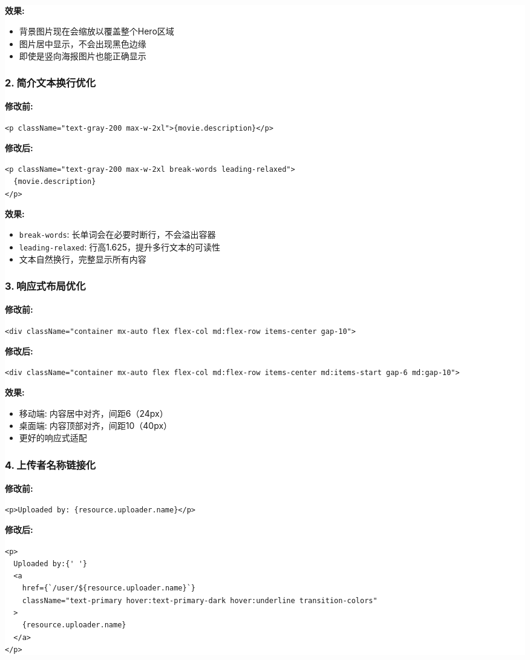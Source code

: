 **效果:**
- 背景图片现在会缩放以覆盖整个Hero区域
- 图片居中显示，不会出现黑色边缘
- 即使是竖向海报图片也能正确显示

### 2. 简介文本换行优化

**修改前:**
```tsx
<p className="text-gray-200 max-w-2xl">{movie.description}</p>
```

**修改后:**
```tsx
<p className="text-gray-200 max-w-2xl break-words leading-relaxed">
  {movie.description}
</p>
```

**效果:**
- `break-words`: 长单词会在必要时断行，不会溢出容器
- `leading-relaxed`: 行高1.625，提升多行文本的可读性
- 文本自然换行，完整显示所有内容

### 3. 响应式布局优化

**修改前:**
```tsx
<div className="container mx-auto flex flex-col md:flex-row items-center gap-10">
```

**修改后:**
```tsx
<div className="container mx-auto flex flex-col md:flex-row items-center md:items-start gap-6 md:gap-10">
```

**效果:**
- 移动端: 内容居中对齐，间距6（24px）
- 桌面端: 内容顶部对齐，间距10（40px）
- 更好的响应式适配

### 4. 上传者名称链接化

**修改前:**
```tsx
<p>Uploaded by: {resource.uploader.name}</p>
```

**修改后:**
```tsx
<p>
  Uploaded by:{' '}
  <a
    href={`/user/${resource.uploader.name}`}
    className="text-primary hover:text-primary-dark hover:underline transition-colors"
  >
    {resource.uploader.name}
  </a>
</p>
```
